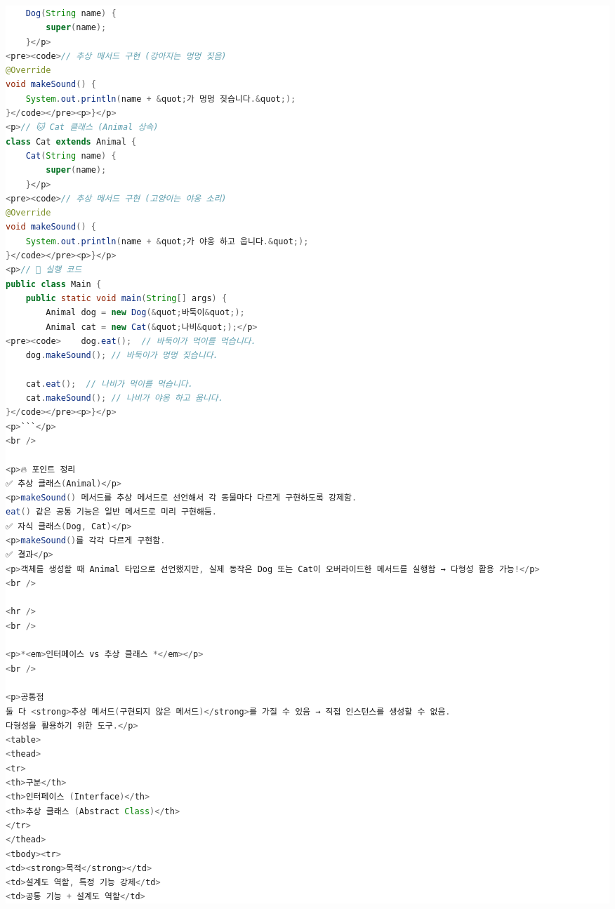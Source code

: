 ```java
    Dog(String name) {
        super(name);
    }</p>
<pre><code>// 추상 메서드 구현 (강아지는 멍멍 짖음)
@Override
void makeSound() {
    System.out.println(name + &quot;가 멍멍 짖습니다.&quot;);
}</code></pre><p>}</p>
<p>// 🐱 Cat 클래스 (Animal 상속)
class Cat extends Animal {
    Cat(String name) {
        super(name);
    }</p>
<pre><code>// 추상 메서드 구현 (고양이는 야옹 소리)
@Override
void makeSound() {
    System.out.println(name + &quot;가 야옹 하고 웁니다.&quot;);
}</code></pre><p>}</p>
<p>// 🏁 실행 코드
public class Main {
    public static void main(String[] args) {
        Animal dog = new Dog(&quot;바둑이&quot;);
        Animal cat = new Cat(&quot;나비&quot;);</p>
<pre><code>    dog.eat();  // 바둑이가 먹이를 먹습니다.
    dog.makeSound(); // 바둑이가 멍멍 짖습니다.

    cat.eat();  // 나비가 먹이를 먹습니다.
    cat.makeSound(); // 나비가 야옹 하고 웁니다.
}</code></pre><p>}</p>
<p>```</p>
<br />

<p>🔥 포인트 정리
✅ 추상 클래스(Animal)</p>
<p>makeSound() 메서드를 추상 메서드로 선언해서 각 동물마다 다르게 구현하도록 강제함.
eat() 같은 공통 기능은 일반 메서드로 미리 구현해둠.
✅ 자식 클래스(Dog, Cat)</p>
<p>makeSound()를 각각 다르게 구현함.
✅ 결과</p>
<p>객체를 생성할 때 Animal 타입으로 선언했지만, 실제 동작은 Dog 또는 Cat이 오버라이드한 메서드를 실행함 → 다형성 활용 가능!</p>
<br />

<hr />
<br />

<p>*<em>인터페이스 vs 추상 클래스 *</em></p>
<br />

<p>공통점
둘 다 <strong>추상 메서드(구현되지 않은 메서드)</strong>를 가질 수 있음 → 직접 인스턴스를 생성할 수 없음.
다형성을 활용하기 위한 도구.</p>
<table>
<thead>
<tr>
<th>구분</th>
<th>인터페이스 (Interface)</th>
<th>추상 클래스 (Abstract Class)</th>
</tr>
</thead>
<tbody><tr>
<td><strong>목적</strong></td>
<td>설계도 역할, 특정 기능 강제</td>
<td>공통 기능 + 설계도 역할</td>
```